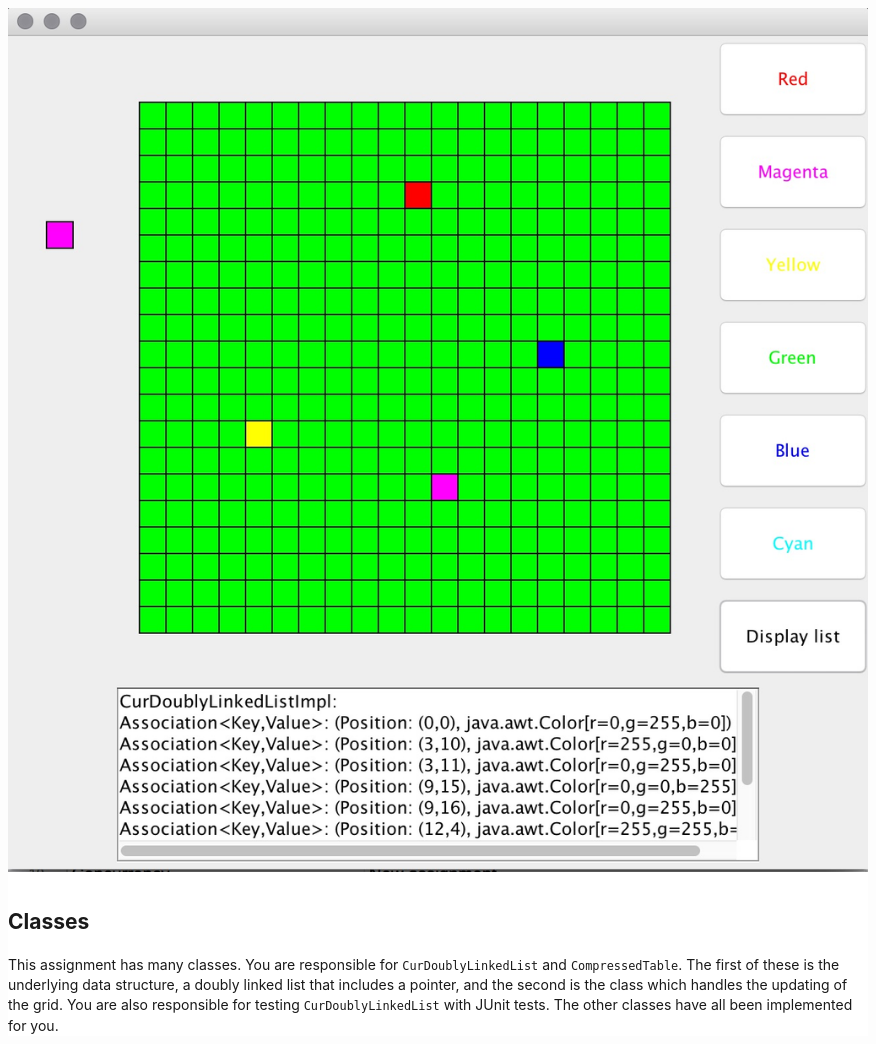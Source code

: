 ![Drawing Grid](drawinggrid.png "Drawing Grid")



## Classes

This assignment has many classes. You are responsible for `CurDoublyLinkedList` and `CompressedTable`. The first of these is the underlying data structure, a doubly linked list that includes a pointer, and the second is the class which handles the updating of the grid. You are also responsible for testing `CurDoublyLinkedList` with JUnit tests. The other classes have all been implemented for you.
